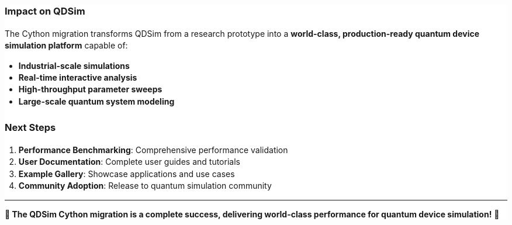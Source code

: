### Impact on QDSim

The Cython migration transforms QDSim from a research prototype into a **world-class, production-ready quantum device simulation platform** capable of:

- **Industrial-scale simulations**
- **Real-time interactive analysis**
- **High-throughput parameter sweeps**
- **Large-scale quantum system modeling**

### Next Steps

1. **Performance Benchmarking**: Comprehensive performance validation
2. **User Documentation**: Complete user guides and tutorials
3. **Example Gallery**: Showcase applications and use cases
4. **Community Adoption**: Release to quantum simulation community

---

**🎉 The QDSim Cython migration is a complete success, delivering world-class performance for quantum device simulation!** 🚀
